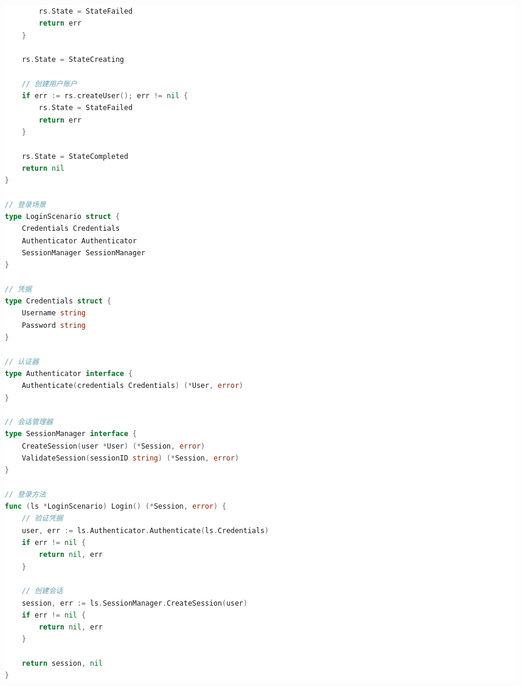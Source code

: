```go
        rs.State = StateFailed
        return err
    }
    
    rs.State = StateCreating
    
    // 创建用户账户
    if err := rs.createUser(); err != nil {
        rs.State = StateFailed
        return err
    }
    
    rs.State = StateCompleted
    return nil
}

// 登录场景
type LoginScenario struct {
    Credentials Credentials
    Authenticator Authenticator
    SessionManager SessionManager
}

// 凭据
type Credentials struct {
    Username string
    Password string
}

// 认证器
type Authenticator interface {
    Authenticate(credentials Credentials) (*User, error)
}

// 会话管理器
type SessionManager interface {
    CreateSession(user *User) (*Session, error)
    ValidateSession(sessionID string) (*Session, error)
}

// 登录方法
func (ls *LoginScenario) Login() (*Session, error) {
    // 验证凭据
    user, err := ls.Authenticator.Authenticate(ls.Credentials)
    if err != nil {
        return nil, err
    }
    
    // 创建会话
    session, err := ls.SessionManager.CreateSession(user)
    if err != nil {
        return nil, err
    }
    
    return session, nil
}
```
